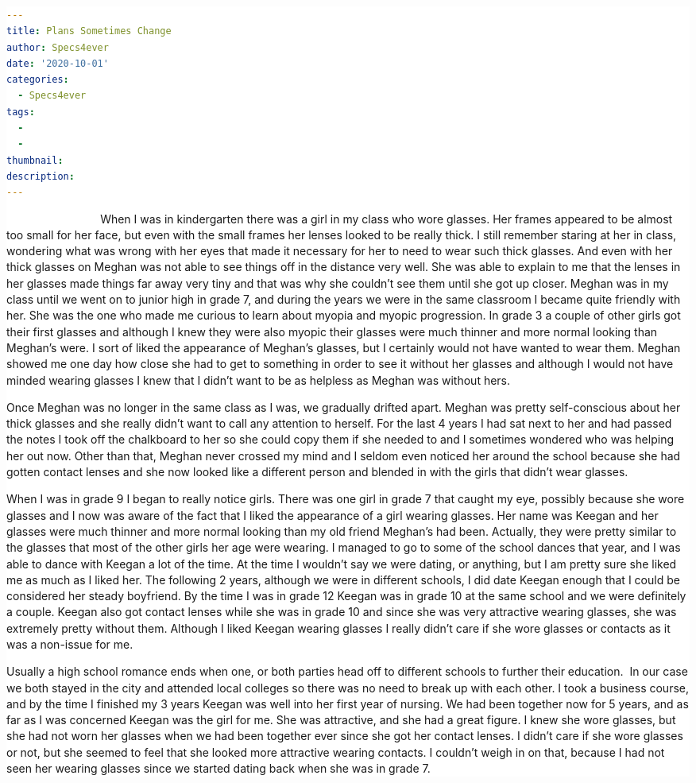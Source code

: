 ```yaml
---
title: Plans Sometimes Change
author: Specs4ever
date: '2020-10-01'
categories:
  - Specs4ever
tags:
  - 
  - 
thumbnail: 
description: 
---
```


                             
When I was in kindergarten there was a girl in my class who wore glasses. Her frames appeared to be almost too small for her face, but even with the small frames her lenses looked to be really thick. I still remember staring at her in class, wondering what was wrong with her eyes that made it necessary for her to need to wear such thick glasses. And even with her thick glasses on Meghan was not able to see things off in the distance very well. She was able to explain to me that the lenses in her glasses made things far away very tiny and that was why she couldn’t see them until she got up closer. Meghan was in my class until we went on to junior high in grade 7, and during the years we were in the same classroom I became quite friendly with her. She was the one who made me curious to learn about myopia and myopic progression. In grade 3 a couple of other girls got their first glasses and although I knew they were also myopic their glasses were much thinner and more normal looking than Meghan’s were. I sort of liked the appearance of Meghan’s glasses, but I certainly would not have wanted to wear them. Meghan showed me one day how close she had to get to something in order to see it without her glasses and although I would not have minded wearing glasses I knew that I didn’t want to be as helpless as Meghan was without hers.

Once Meghan was no longer in the same class as I was, we gradually drifted apart. Meghan was pretty self-conscious about her thick glasses and she really didn’t want to call any attention to herself. For the last 4 years I had sat next to her and had passed the notes I took off the chalkboard to her so she could copy them if she needed to and I sometimes wondered who was helping her out now. Other than that, Meghan never crossed my mind and I seldom even noticed her around the school because she had gotten contact lenses and she now looked like a different person and blended in with the girls that didn’t wear glasses.

When I was in grade 9 I began to really notice girls. There was one girl in grade 7 that caught my eye, possibly because she wore glasses and I now was aware of the fact that I liked the appearance of a girl wearing glasses. Her name was Keegan and her glasses were much thinner and more normal looking than my old friend Meghan’s had been. Actually, they were pretty similar to the glasses that most of the other girls her age were wearing. I managed to go to some of the school dances that year, and I was able to dance with Keegan a lot of the time. At the time I wouldn’t say we were dating, or anything, but I am pretty sure she liked me as much as I liked her. The following 2 years, although we were in different schools, I did date Keegan enough that I could be considered her steady boyfriend. By the time I was in grade 12 Keegan was in grade 10 at the same school and we were definitely a couple. Keegan also got contact lenses while she was in grade 10 and since she was very attractive wearing glasses, she was extremely pretty without them. Although I liked Keegan wearing glasses I really didn’t care if she wore glasses or contacts as it was a non-issue for me.

Usually a high school romance ends when one, or both parties head off to different schools to further their education.  In our case we both stayed in the city and attended local colleges so there was no need to break up with each other. I took a business course, and by the time I finished my 3 years Keegan was well into her first year of nursing. We had been together now for 5 years, and as far as I was concerned Keegan was the girl for me. She was attractive, and she had a great figure. I knew she wore glasses, but she had not worn her glasses when we had been together ever since she got her contact lenses. I didn’t care if she wore glasses or not, but she seemed to feel that she looked more attractive wearing contacts. I couldn’t weigh in on that, because I had not seen her wearing glasses since we started dating back when she was in grade 7.
